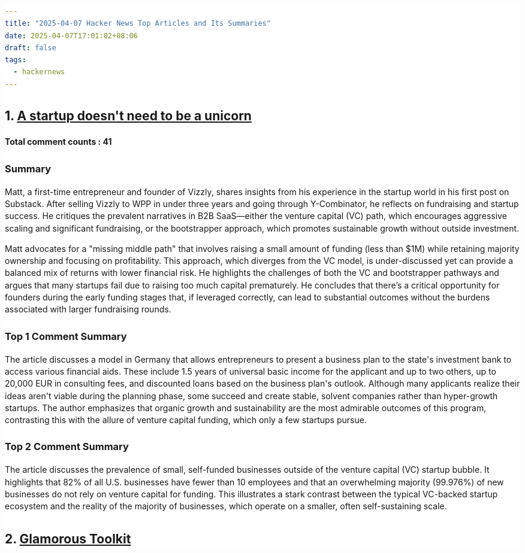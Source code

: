 ```yaml
---
title: "2025-04-07 Hacker News Top Articles and Its Summaries"
date: 2025-04-07T17:01:02+08:06
draft: false
tags:
  - hackernews
---
```


## 1. [A startup doesn't need to be a unicorn](https://news.ycombinator.com/item?id=43609242)

**Total comment counts : 41**

### Summary

 Matt, a first-time entrepreneur and founder of Vizzly, shares insights from his experience in the startup world in his first post on Substack. After selling Vizzly to WPP in under three years and going through Y-Combinator, he reflects on fundraising and startup success. He critiques the prevalent narratives in B2B SaaS—either the venture capital (VC) path, which encourages aggressive scaling and significant fundraising, or the bootstrapper approach, which promotes sustainable growth without outside investment. 

Matt advocates for a "missing middle path" that involves raising a small amount of funding (less than $1M) while retaining majority ownership and focusing on profitability. This approach, which diverges from the VC model, is under-discussed yet can provide a balanced mix of returns with lower financial risk. He highlights the challenges of both the VC and bootstrapper pathways and argues that many startups fail due to raising too much capital prematurely. He concludes that there’s a critical opportunity for founders during the early funding stages that, if leveraged correctly, can lead to substantial outcomes without the burdens associated with larger fundraising rounds.

### Top 1 Comment Summary

 The article discusses a model in Germany that allows entrepreneurs to present a business plan to the state's investment bank to access various financial aids. These include 1.5 years of universal basic income for the applicant and up to two others, up to 20,000 EUR in consulting fees, and discounted loans based on the business plan's outlook. Although many applicants realize their ideas aren't viable during the planning phase, some succeed and create stable, solvent companies rather than hyper-growth startups. The author emphasizes that organic growth and sustainability are the most admirable outcomes of this program, contrasting this with the allure of venture capital funding, which only a few startups pursue.

### Top 2 Comment Summary

 The article discusses the prevalence of small, self-funded businesses outside of the venture capital (VC) startup bubble. It highlights that 82% of all U.S. businesses have fewer than 10 employees and that an overwhelming majority (99.976%) of new businesses do not rely on venture capital for funding. This illustrates a stark contrast between the typical VC-backed startup ecosystem and the reality of the majority of businesses, which operate on a smaller, often self-sustaining scale.

## 2. [Glamorous Toolkit](https://news.ycombinator.com/item?id=43606027)
